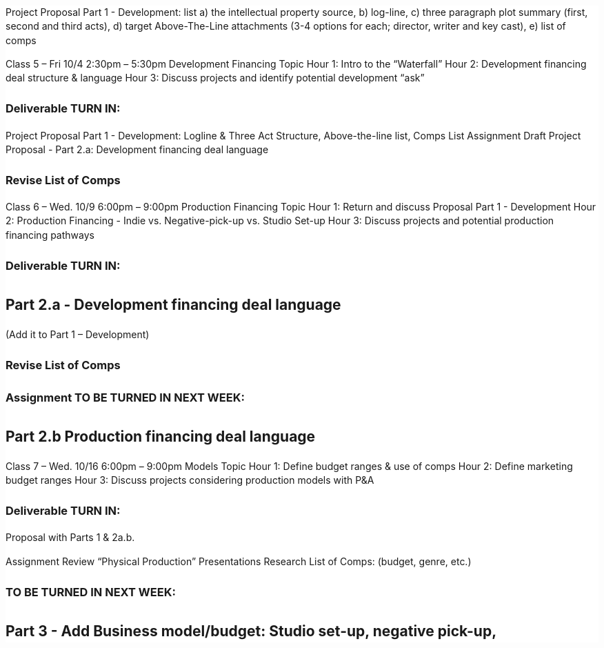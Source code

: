 Project Proposal Part 1 - Development: list a) the intellectual property
source, b) log-line, c) three paragraph plot summary (first, second and third
acts), d) target Above-The-Line attachments (3-4 options for each; director,
writer and key cast), e) list of comps

Class 5 – Fri 10/4 2:30pm – 5:30pm
Development Financing
Topic Hour 1: Intro to the “Waterfall”
Hour 2: Development financing deal structure & language
Hour 3: Discuss projects and identify potential development “ask”
### Deliverable TURN IN:

Project Proposal Part 1 - Development: Logline & Three Act Structure,
Above-the-line list, Comps List
Assignment Draft Project Proposal - Part 2.a: Development financing deal language
### Revise List of Comps

Class 6 – Wed. 10/9 6:00pm – 9:00pm
Production Financing
Topic Hour 1: Return and discuss Proposal Part 1 - Development
Hour 2: Production Financing - Indie vs. Negative-pick-up vs. Studio Set-up
Hour 3: Discuss projects and potential production financing pathways
### Deliverable TURN IN:

## Part 2.a - Development financing deal language

(Add it to Part 1 – Development)
### Revise List of Comps

### Assignment TO BE TURNED IN NEXT WEEK:

## Part 2.b Production financing deal language

Class 7 – Wed. 10/16 6:00pm – 9:00pm
Models
Topic Hour 1: Define budget ranges & use of comps
Hour 2: Define marketing budget ranges
Hour 3: Discuss projects considering production models with P&A
### Deliverable TURN IN:

Proposal with Parts 1 & 2a.b.

Assignment Review “Physical Production” Presentations
Research List of Comps: (budget, genre, etc.)
### TO BE TURNED IN NEXT WEEK:

## Part 3 - Add Business model/budget: Studio set-up, negative pick-up,
